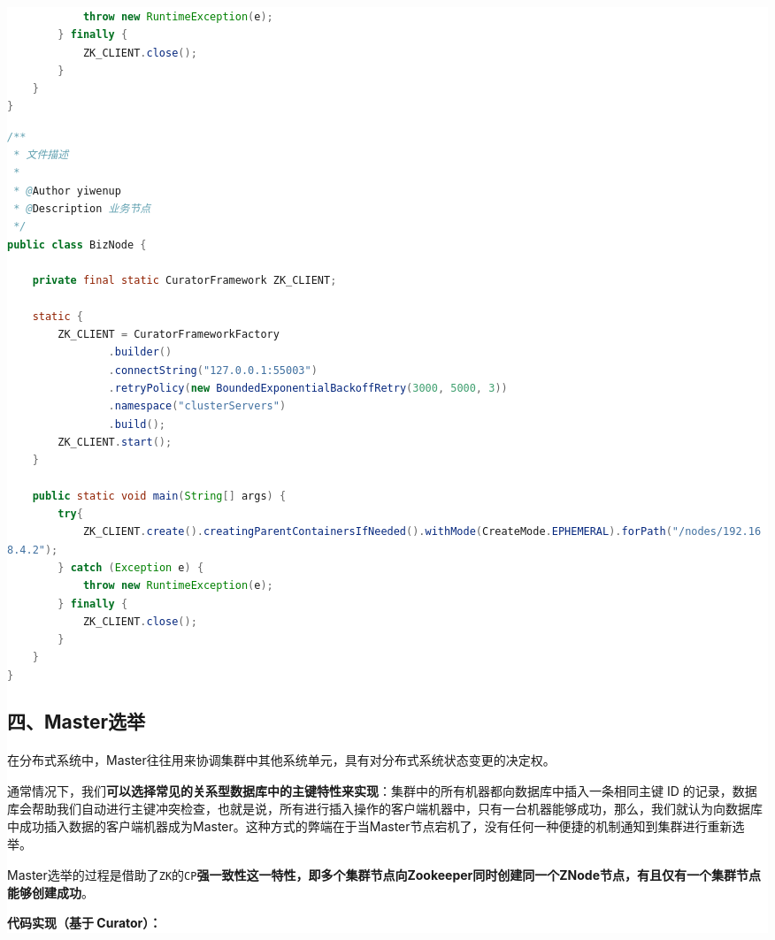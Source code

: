 ```java
            throw new RuntimeException(e);
        } finally {
            ZK_CLIENT.close();
        }
    }
}
```

```java
/**
 * 文件描述
 *
 * @Author yiwenup
 * @Description 业务节点
 */
public class BizNode {

    private final static CuratorFramework ZK_CLIENT;

    static {
        ZK_CLIENT = CuratorFrameworkFactory
                .builder()
                .connectString("127.0.0.1:55003")
                .retryPolicy(new BoundedExponentialBackoffRetry(3000, 5000, 3))
                .namespace("clusterServers")
                .build();
        ZK_CLIENT.start();
    }

    public static void main(String[] args) {
        try{
            ZK_CLIENT.create().creatingParentContainersIfNeeded().withMode(CreateMode.EPHEMERAL).forPath("/nodes/192.168.4.2");
        } catch (Exception e) {
            throw new RuntimeException(e);
        } finally {
            ZK_CLIENT.close();
        }
    }
}
```

## 四、Master选举

在分布式系统中，Master往往⽤来协调集群中其他系统单元，具有对分布式系统状态变更的决定权。

通常情况下，我们**可以选择常⻅的关系型数据库中的主键特性来实现**：集群中的所有机器都向数据库中插⼊⼀条相同主键 ID 的记录，数据库会帮助我们⾃动进⾏主键冲突检查，也就是说，所有进⾏插⼊操作的客户端机器中，只有⼀台机器能够成功，那么，我们就认为向数据库中成功插⼊数据的客户端机器成为Master。这种方式的弊端在于当Master节点宕机了，没有任何一种便捷的机制通知到集群进行重新选举。

Master选举的过程是借助了`ZK`的`CP`**强一致性这一特性，即多个集群节点向Zookeeper同时创建同一个ZNode节点，有且仅有一个集群节点能够创建成功**。

**代码实现（基于 Curator）：**
